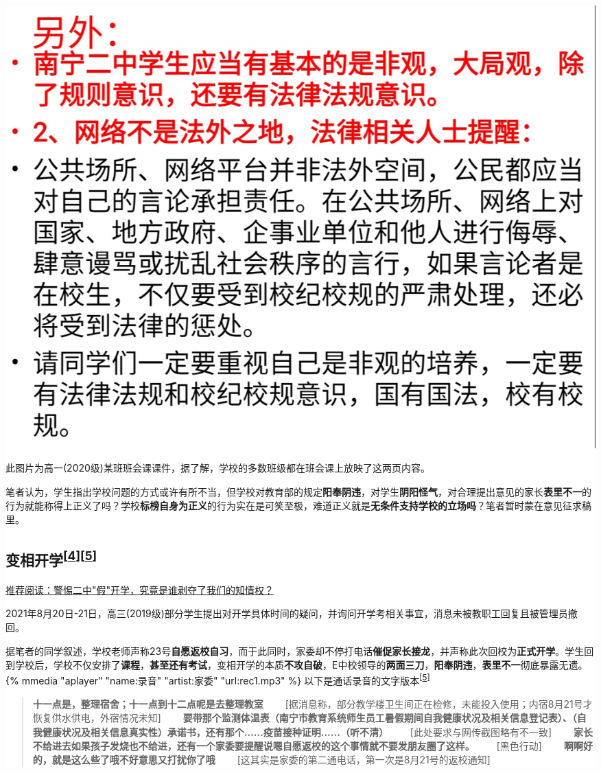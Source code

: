 ![M8hodslQXUwviKR.jpg](/史记/M8hodslQXUwviKR.jpg)

此图片为高一(2020级)某班班会课课件，据了解，学校的多数班级都在班会课上放映了这两页内容。

笔者认为，学生指出学校问题的方式或许有所不当，但学校对教育部的规定**阳奉阴违**，对学生**阴阳怪气**，对合理提出意见的家长**表里不一**的行为就能称得上正义了吗？学校**标榜自身为正义**的行为实在是可笑至极，难道正义就是**无条件支持学校的立场吗**？笔者暂时蒙在意见征求稿里。

<span id="bxkx"></span>

## 变相开学<sup>[[4](#n4)]</sup><sup>[[5](#n5)]</sup>

[推荐阅读：警惕二中"假"开学，究竟是谁剥夺了我们的知情权？](/editorial2/)

2021年8月20日-21日，高三(2019级)部分学生提出对开学具体时间的疑问，并询问开学考相关事宜，消息未被教职工回复且被管理员撤回。

据笔者的同学叙述，学校老师声称23号**自愿返校自习**，而于此同时，家委却不停打电话**催促家长接龙**，并声称此次回校为**正式开学**。学生回到学校后，学校不仅安排了**课程**，**甚至还有考试**，变相开学的本质**不攻自破**，E中校领导的**两面三刀**，**阳奉阴违**，**表里不一**彻底暴露无遗。
{% mmedia "aplayer" "name:录音" "artist:家委" "url:rec1.mp3" %}
以下是通话录音的文字版本<sup>[[5](#n5)]</sup>

> **十一点是，整理宿舍；十一点到十二点呢是去整理教室**
>     [据消息称，部分教学楼卫生间正在检修，未能投入使用；内宿8月21号才恢复供水供电，外宿情况未知]
>     **要带那个监测体温表（南宁市教育系统师生员工暑假期间自我健康状况及相关信息登记表）、（自我健康状况及相关信息真实性）承诺书，还有那个……疫苗接种证明……（听不清）**
>     [此处要求与网传截图略有不一致]
>     **家长不给进去如果孩子发烧也不给进，还有一个家委要提醒说嗯自愿返校的这个事情就不要发朋友圈了这样。**
>     [黑色行动]
>     **啊啊好的，就是这么些了哦不好意思又打扰你了哦**
>     [这其实是家委的第二通电话，第一次是8月21号的返校通知]

